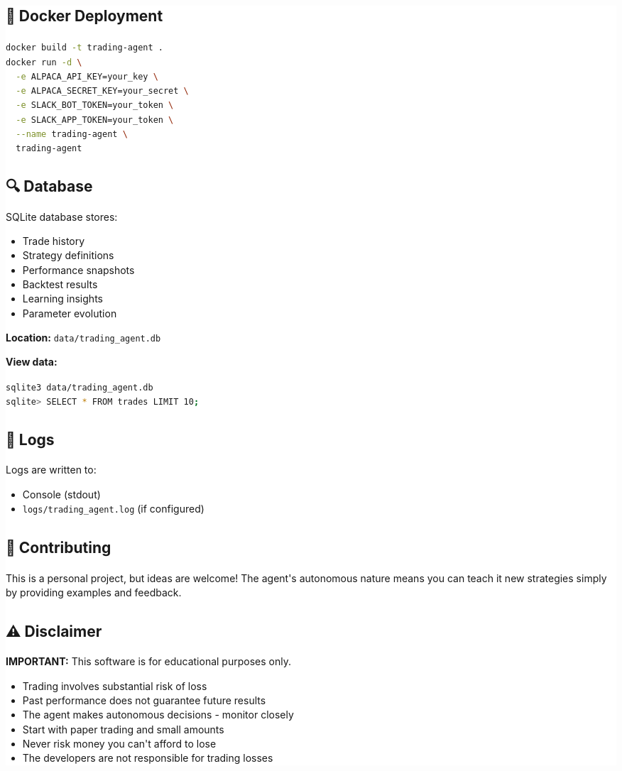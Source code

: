 ## 🐳 Docker Deployment

```bash
docker build -t trading-agent .
docker run -d \
  -e ALPACA_API_KEY=your_key \
  -e ALPACA_SECRET_KEY=your_secret \
  -e SLACK_BOT_TOKEN=your_token \
  -e SLACK_APP_TOKEN=your_token \
  --name trading-agent \
  trading-agent
```

## 🔍 Database

SQLite database stores:
- Trade history
- Strategy definitions
- Performance snapshots
- Backtest results
- Learning insights
- Parameter evolution

**Location:** `data/trading_agent.db`

**View data:**
```bash
sqlite3 data/trading_agent.db
sqlite> SELECT * FROM trades LIMIT 10;
```

## 📝 Logs

Logs are written to:
- Console (stdout)
- `logs/trading_agent.log` (if configured)

## 🤝 Contributing

This is a personal project, but ideas are welcome! The agent's autonomous nature means you can teach it new strategies simply by providing examples and feedback.

## ⚠️ Disclaimer

**IMPORTANT:** This software is for educational purposes only.

- Trading involves substantial risk of loss
- Past performance does not guarantee future results
- The agent makes autonomous decisions - monitor closely
- Start with paper trading and small amounts
- Never risk money you can't afford to lose
- The developers are not responsible for trading losses
